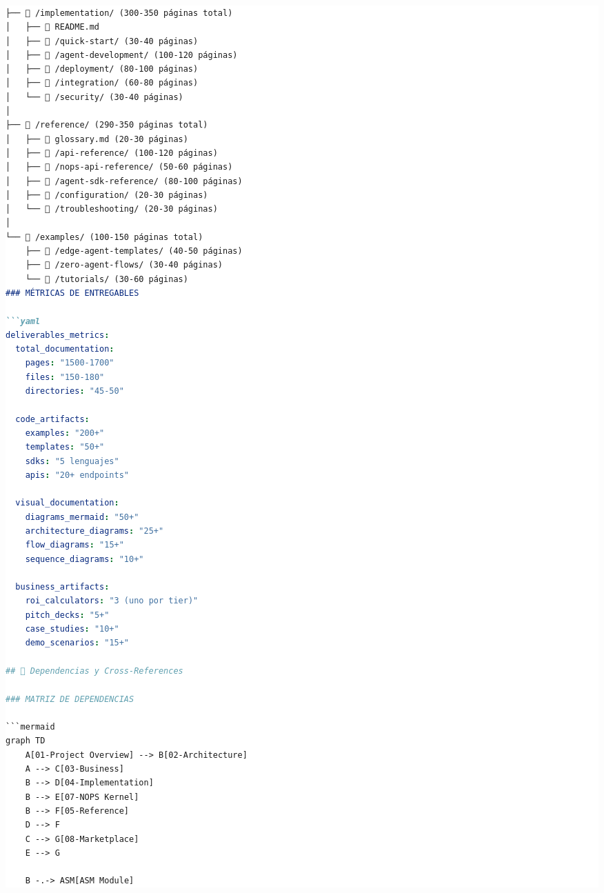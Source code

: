 ```markdown
├── 📁 /implementation/ (300-350 páginas total)
│   ├── 📄 README.md
│   ├── 📁 /quick-start/ (30-40 páginas)
│   ├── 📁 /agent-development/ (100-120 páginas)
│   ├── 📁 /deployment/ (80-100 páginas)
│   ├── 📁 /integration/ (60-80 páginas)
│   └── 📁 /security/ (30-40 páginas)
│
├── 📁 /reference/ (290-350 páginas total)
│   ├── 📄 glossary.md (20-30 páginas)
│   ├── 📁 /api-reference/ (100-120 páginas)
│   ├── 📁 /nops-api-reference/ (50-60 páginas)
│   ├── 📁 /agent-sdk-reference/ (80-100 páginas)
│   ├── 📁 /configuration/ (20-30 páginas)
│   └── 📁 /troubleshooting/ (20-30 páginas)
│
└── 📁 /examples/ (100-150 páginas total)
    ├── 📁 /edge-agent-templates/ (40-50 páginas)
    ├── 📁 /zero-agent-flows/ (30-40 páginas)
    └── 📁 /tutorials/ (30-60 páginas)
### MÉTRICAS DE ENTREGABLES

```yaml
deliverables_metrics:
  total_documentation:
    pages: "1500-1700"
    files: "150-180"
    directories: "45-50"
    
  code_artifacts:
    examples: "200+"
    templates: "50+"
    sdks: "5 lenguajes"
    apis: "20+ endpoints"
    
  visual_documentation:
    diagrams_mermaid: "50+"
    architecture_diagrams: "25+"
    flow_diagrams: "15+"
    sequence_diagrams: "10+"
    
  business_artifacts:
    roi_calculators: "3 (uno por tier)"
    pitch_decks: "5+"
    case_studies: "10+"
    demo_scenarios: "15+"

## 🔗 Dependencias y Cross-References

### MATRIZ DE DEPENDENCIAS

```mermaid
graph TD
    A[01-Project Overview] --> B[02-Architecture]
    A --> C[03-Business]
    B --> D[04-Implementation]
    B --> E[07-NOPS Kernel]
    B --> F[05-Reference]
    D --> F
    C --> G[08-Marketplace]
    E --> G
    
    B -.-> ASM[ASM Module]
```
